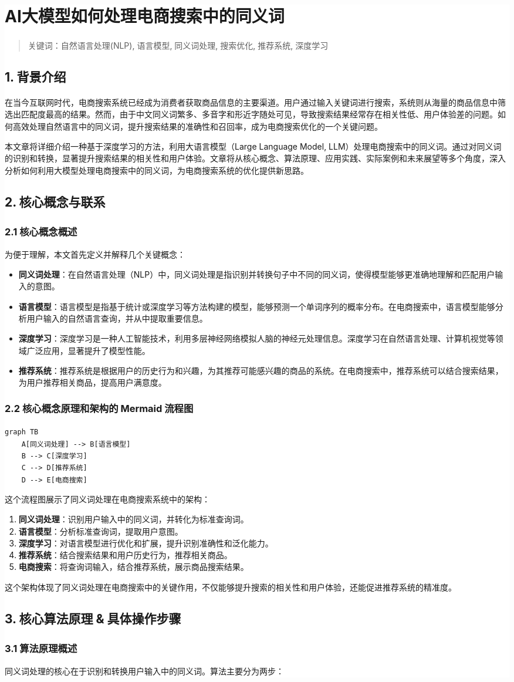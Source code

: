                  

# AI大模型如何处理电商搜索中的同义词

> 关键词：自然语言处理(NLP), 语言模型, 同义词处理, 搜索优化, 推荐系统, 深度学习

## 1. 背景介绍

在当今互联网时代，电商搜索系统已经成为消费者获取商品信息的主要渠道。用户通过输入关键词进行搜索，系统则从海量的商品信息中筛选出匹配度最高的结果。然而，由于中文同义词繁多、多音字和形近字随处可见，导致搜索结果经常存在相关性低、用户体验差的问题。如何高效处理自然语言中的同义词，提升搜索结果的准确性和召回率，成为电商搜索优化的一个关键问题。

本文章将详细介绍一种基于深度学习的方法，利用大语言模型（Large Language Model, LLM）处理电商搜索中的同义词。通过对同义词的识别和转换，显著提升搜索结果的相关性和用户体验。文章将从核心概念、算法原理、应用实践、实际案例和未来展望等多个角度，深入分析如何利用大模型处理电商搜索中的同义词，为电商搜索系统的优化提供新思路。

## 2. 核心概念与联系

### 2.1 核心概念概述

为便于理解，本文首先定义并解释几个关键概念：

- **同义词处理**：在自然语言处理（NLP）中，同义词处理是指识别并转换句子中不同的同义词，使得模型能够更准确地理解和匹配用户输入的意图。

- **语言模型**：语言模型是指基于统计或深度学习等方法构建的模型，能够预测一个单词序列的概率分布。在电商搜索中，语言模型能够分析用户输入的自然语言查询，并从中提取重要信息。

- **深度学习**：深度学习是一种人工智能技术，利用多层神经网络模拟人脑的神经元处理信息。深度学习在自然语言处理、计算机视觉等领域广泛应用，显著提升了模型性能。

- **推荐系统**：推荐系统是根据用户的历史行为和兴趣，为其推荐可能感兴趣的商品的系统。在电商搜索中，推荐系统可以结合搜索结果，为用户推荐相关商品，提高用户满意度。

### 2.2 核心概念原理和架构的 Mermaid 流程图

```mermaid
graph TB
    A[同义词处理] --> B[语言模型]
    B --> C[深度学习]
    C --> D[推荐系统]
    D --> E[电商搜索]
```

这个流程图展示了同义词处理在电商搜索系统中的架构：

1. **同义词处理**：识别用户输入中的同义词，并转化为标准查询词。
2. **语言模型**：分析标准查询词，提取用户意图。
3. **深度学习**：对语言模型进行优化和扩展，提升识别准确性和泛化能力。
4. **推荐系统**：结合搜索结果和用户历史行为，推荐相关商品。
5. **电商搜索**：将查询词输入，结合推荐系统，展示商品搜索结果。

这个架构体现了同义词处理在电商搜索中的关键作用，不仅能够提升搜索的相关性和用户体验，还能促进推荐系统的精准度。

## 3. 核心算法原理 & 具体操作步骤

### 3.1 算法原理概述

同义词处理的核心在于识别和转换用户输入中的同义词。算法主要分为两步：

